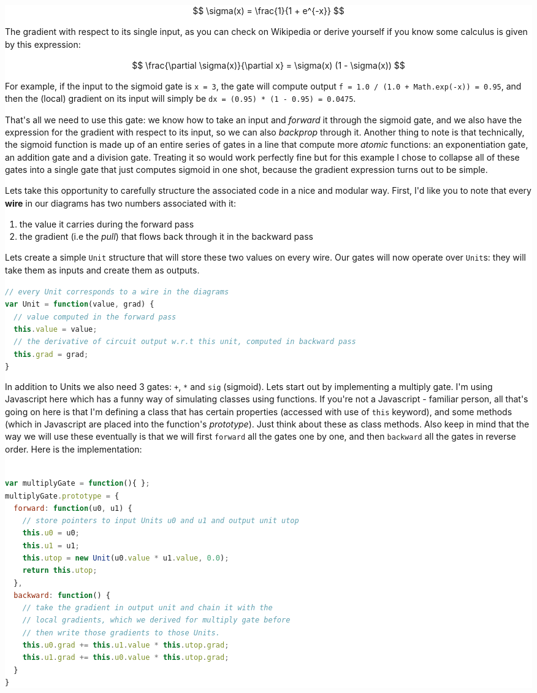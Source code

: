 $$
\sigma(x) = \frac{1}{1 + e^{-x}}
$$

The gradient with respect to its single input, as you can check on Wikipedia or derive yourself if you know some calculus is given by this expression:

$$
\frac{\partial \sigma(x)}{\partial x} = \sigma(x) (1 - \sigma(x))
$$

For example, if the input to the sigmoid gate is `x = 3`, the gate will compute output `f = 1.0 / (1.0 + Math.exp(-x)) = 0.95`, and then the (local) gradient on its input will simply be `dx = (0.95) * (1 - 0.95) = 0.0475`.

That's all we need to use this gate: we know how to take an input and *forward* it through the sigmoid gate, and we also have the expression for the gradient with respect to its input, so we can also *backprop* through it. Another thing to note is that technically, the sigmoid function is made up of an entire series of gates in a line that compute more *atomic* functions: an exponentiation gate, an addition gate and a division gate. Treating it so would work perfectly fine but for this example I chose to collapse all of these gates into a single gate that just computes sigmoid in one shot, because the gradient expression turns out to be simple.

Lets take this opportunity to carefully structure the associated code in a nice and modular way. First, I'd like you to note that every **wire** in our diagrams has two numbers associated with it: 

1. the value it carries during the forward pass 
2. the gradient (i.e the *pull*) that flows back through it in the backward pass

Lets create a simple `Unit` structure that will store these two values on every wire. Our gates will now operate over `Unit`s: they will take them as inputs and create them as outputs.

```javascript
// every Unit corresponds to a wire in the diagrams
var Unit = function(value, grad) {
  // value computed in the forward pass
  this.value = value; 
  // the derivative of circuit output w.r.t this unit, computed in backward pass
  this.grad = grad; 
}
```

In addition to Units we also need 3 gates: `+`, `*` and `sig` (sigmoid). Lets start out by implementing a multiply gate. I'm using Javascript here which has a funny way of simulating classes using functions. If you're not a Javascript - familiar person, all that's going on here is that I'm defining a class that has certain properties (accessed with use of `this` keyword), and some methods (which in Javascript are placed into the function's *prototype*). Just think about these as class methods. Also keep in mind that the way we will use these eventually is that we will first `forward` all the gates one by one, and then `backward` all the gates in reverse order. Here is the implementation:

```javascript

var multiplyGate = function(){ };
multiplyGate.prototype = {
  forward: function(u0, u1) {
    // store pointers to input Units u0 and u1 and output unit utop
    this.u0 = u0; 
    this.u1 = u1; 
    this.utop = new Unit(u0.value * u1.value, 0.0);
    return this.utop;
  },
  backward: function() {
    // take the gradient in output unit and chain it with the
    // local gradients, which we derived for multiply gate before
    // then write those gradients to those Units.
    this.u0.grad += this.u1.value * this.utop.grad;
    this.u1.grad += this.u0.value * this.utop.grad;
  }
}
```